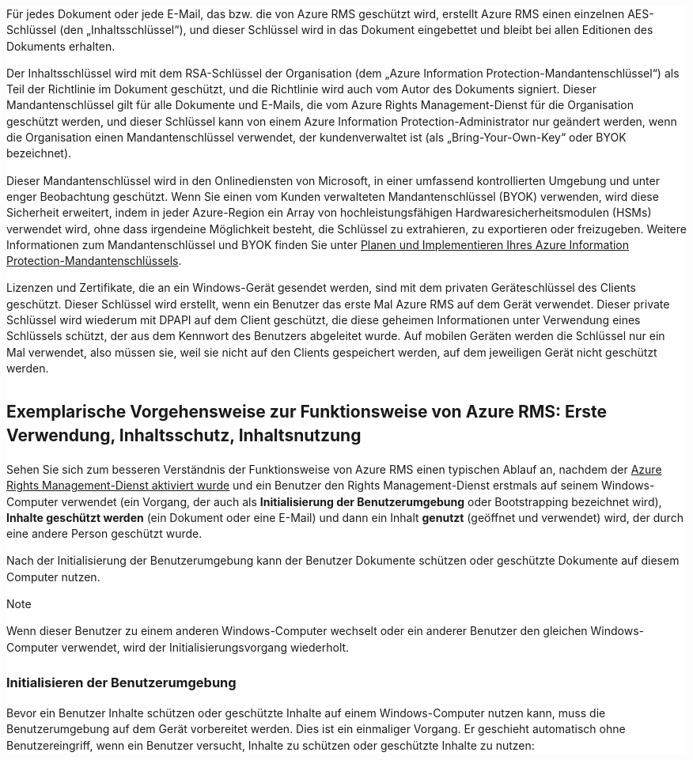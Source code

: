 Für jedes Dokument oder jede E-Mail, das bzw. die von Azure RMS geschützt wird, erstellt Azure RMS einen einzelnen AES-Schlüssel (den „Inhaltsschlüssel“), und dieser Schlüssel wird in das Dokument eingebettet und bleibt bei allen Editionen des Dokuments erhalten. 

Der Inhaltsschlüssel wird mit dem RSA-Schlüssel der Organisation (dem „Azure Information Protection-Mandantenschlüssel“) als Teil der Richtlinie im Dokument geschützt, und die Richtlinie wird auch vom Autor des Dokuments signiert. Dieser Mandantenschlüssel gilt für alle Dokumente und E-Mails, die vom Azure Rights Management-Dienst für die Organisation geschützt werden, und dieser Schlüssel kann von einem Azure Information Protection-Administrator nur geändert werden, wenn die Organisation einen Mandantenschlüssel verwendet, der kundenverwaltet ist (als „Bring-Your-Own-Key“ oder BYOK bezeichnet). 

Dieser Mandantenschlüssel wird in den Onlinediensten von Microsoft, in einer umfassend kontrollierten Umgebung und unter enger Beobachtung geschützt. Wenn Sie einen vom Kunden verwalteten Mandantenschlüssel (BYOK) verwenden, wird diese Sicherheit erweitert, indem in jeder Azure-Region ein Array von hochleistungsfähigen Hardwaresicherheitsmodulen (HSMs) verwendet wird, ohne dass irgendeine Möglichkeit besteht, die Schlüssel zu extrahieren, zu exportieren oder freizugeben. Weitere Informationen zum Mandantenschlüssel und BYOK finden Sie unter [Planen und Implementieren Ihres Azure Information Protection-Mandantenschlüssels](plan-implement-tenant-key.md).

Lizenzen und Zertifikate, die an ein Windows-Gerät gesendet werden, sind mit dem privaten Geräteschlüssel des Clients geschützt. Dieser Schlüssel wird erstellt, wenn ein Benutzer das erste Mal Azure RMS auf dem Gerät verwendet. Dieser private Schlüssel wird wiederum mit DPAPI auf dem Client geschützt, die diese geheimen Informationen unter Verwendung eines Schlüssels schützt, der aus dem Kennwort des Benutzers abgeleitet wurde. Auf mobilen Geräten werden die Schlüssel nur ein Mal verwendet, also müssen sie, weil sie nicht auf den Clients gespeichert werden, auf dem jeweiligen Gerät nicht geschützt werden. 


## <a name="walkthrough-of-how-azure-rms-works-first-use-content-protection-content-consumption"></a>Exemplarische Vorgehensweise zur Funktionsweise von Azure RMS: Erste Verwendung, Inhaltsschutz, Inhaltsnutzung

Sehen Sie sich zum besseren Verständnis der Funktionsweise von Azure RMS einen typischen Ablauf an, nachdem der [Azure Rights Management-Dienst aktiviert wurde](activate-service.md) und ein Benutzer den Rights Management-Dienst erstmals auf seinem Windows-Computer verwendet (ein Vorgang, der auch als **Initialisierung der Benutzerumgebung** oder Bootstrapping bezeichnet wird), **Inhalte geschützt werden** (ein Dokument oder eine E-Mail) und dann ein Inhalt **genutzt** (geöffnet und verwendet) wird, der durch eine andere Person geschützt wurde.

Nach der Initialisierung der Benutzerumgebung kann der Benutzer Dokumente schützen oder geschützte Dokumente auf diesem Computer nutzen.

> [!NOTE]
> Wenn dieser Benutzer zu einem anderen Windows-Computer wechselt oder ein anderer Benutzer den gleichen Windows-Computer verwendet, wird der Initialisierungsvorgang wiederholt.

### <a name="initializing-the-user-environment"></a>Initialisieren der Benutzerumgebung
Bevor ein Benutzer Inhalte schützen oder geschützte Inhalte auf einem Windows-Computer nutzen kann, muss die Benutzerumgebung auf dem Gerät vorbereitet werden. Dies ist ein einmaliger Vorgang. Er geschieht automatisch ohne Benutzereingriff, wenn ein Benutzer versucht, Inhalte zu schützen oder geschützte Inhalte zu nutzen:
